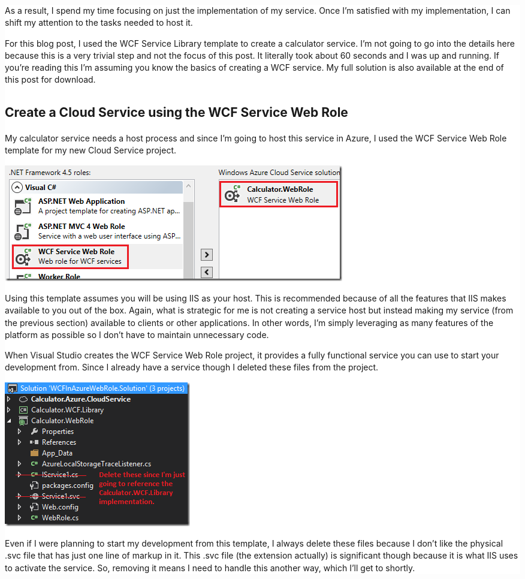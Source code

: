 As a result, I spend my time focusing on just the implementation of my service.  Once I’m satisfied with my implementation, I can shift my attention to the tasks needed to host it.

For this blog post, I used the WCF Service Library template to create a calculator service.  I’m not going to go into the details here because this is a very trivial step and not the focus of this post.  It literally took about 60 seconds and I was up and running.  If you’re reading this I’m assuming you know the basics of creating a WCF service.  My full solution is also available at the end of this post for download.

## Create a Cloud Service using the WCF Service Web Role

My calculator service needs a host process and since I’m going to host this service in Azure, I used the WCF Service Web Role template for my new Cloud Service project.

![Hosting WCF](/assets/img/host-wcf-02.png)

Using this template assumes you will be using IIS as your host.  This is recommended because of all the features that IIS makes available to you out of the box.  Again, what is strategic for me is not creating a service host but instead making my service (from the previous section) available to clients or other applications.  In other words, I’m simply leveraging as many features of the platform as possible so I don’t have to maintain unnecessary code.

When Visual Studio creates the WCF Service Web Role project, it provides a fully functional service you can use to start your development from.  Since I already have a service though I deleted these files from the project.

![Hosting WCF](/assets/img/host-wcf-03.png)

Even if I were planning to start my development from this template, I always delete these files because I don’t like the physical .svc file that has just one line of markup in it.  This .svc file (the extension actually) is significant though because it is what IIS uses to activate the service.  So, removing it means I need to handle this another way, which I’ll get to shortly.
